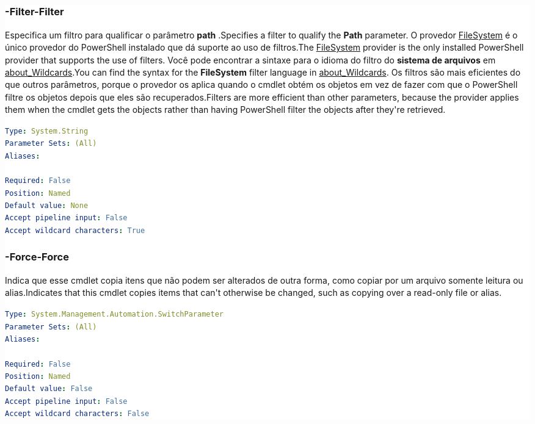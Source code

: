 ### <span data-ttu-id="8fe8f-196">-Filter</span><span class="sxs-lookup"><span data-stu-id="8fe8f-196">-Filter</span></span>

<span data-ttu-id="8fe8f-197">Especifica um filtro para qualificar o parâmetro **path** .</span><span class="sxs-lookup"><span data-stu-id="8fe8f-197">Specifies a filter to qualify the **Path** parameter.</span></span> <span data-ttu-id="8fe8f-198">O provedor [FileSystem](../Microsoft.PowerShell.Core/About/about_FileSystem_Provider.md) é o único provedor do PowerShell instalado que dá suporte ao uso de filtros.</span><span class="sxs-lookup"><span data-stu-id="8fe8f-198">The [FileSystem](../Microsoft.PowerShell.Core/About/about_FileSystem_Provider.md) provider is the only installed PowerShell provider that supports the use of filters.</span></span> <span data-ttu-id="8fe8f-199">Você pode encontrar a sintaxe para o idioma do filtro do **sistema de arquivos** em [about_Wildcards](../Microsoft.PowerShell.Core/About/about_Wildcards.md).</span><span class="sxs-lookup"><span data-stu-id="8fe8f-199">You can find the syntax for the **FileSystem** filter language in [about_Wildcards](../Microsoft.PowerShell.Core/About/about_Wildcards.md).</span></span>
<span data-ttu-id="8fe8f-200">Os filtros são mais eficientes do que outros parâmetros, porque o provedor os aplica quando o cmdlet obtém os objetos em vez de fazer com que o PowerShell filtre os objetos depois que eles são recuperados.</span><span class="sxs-lookup"><span data-stu-id="8fe8f-200">Filters are more efficient than other parameters, because the provider applies them when the cmdlet gets the objects rather than having PowerShell filter the objects after they're retrieved.</span></span>

```yaml
Type: System.String
Parameter Sets: (All)
Aliases:

Required: False
Position: Named
Default value: None
Accept pipeline input: False
Accept wildcard characters: True
```

### <span data-ttu-id="8fe8f-201">-Force</span><span class="sxs-lookup"><span data-stu-id="8fe8f-201">-Force</span></span>

<span data-ttu-id="8fe8f-202">Indica que esse cmdlet copia itens que não podem ser alterados de outra forma, como copiar por um arquivo somente leitura ou alias.</span><span class="sxs-lookup"><span data-stu-id="8fe8f-202">Indicates that this cmdlet copies items that can't otherwise be changed, such as copying over a read-only file or alias.</span></span>

```yaml
Type: System.Management.Automation.SwitchParameter
Parameter Sets: (All)
Aliases:

Required: False
Position: Named
Default value: False
Accept pipeline input: False
Accept wildcard characters: False
```
